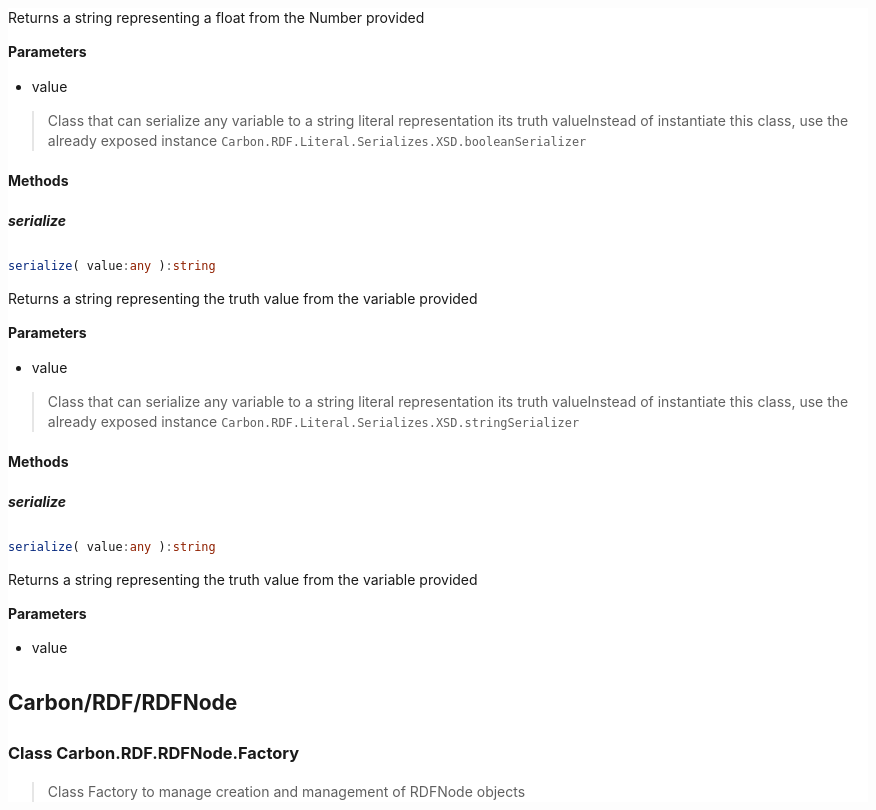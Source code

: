 Returns a string representing a float from the Number provided

**Parameters**

- value 



> Class that can serialize any variable to a string literal representation its truth valueInstead of instantiate this class, use the already exposed instance `Carbon.RDF.Literal.Serializes.XSD.booleanSerializer`




#### Methods


##### serialize

```typescript 
serialize( value:any ):string 
```

Returns a string representing the truth value from the variable provided

**Parameters**

- value 



> Class that can serialize any variable to a string literal representation its truth valueInstead of instantiate this class, use the already exposed instance `Carbon.RDF.Literal.Serializes.XSD.stringSerializer`




#### Methods


##### serialize

```typescript 
serialize( value:any ):string 
```

Returns a string representing the truth value from the variable provided

**Parameters**

- value 


## Carbon/RDF/RDFNode <a name="Carbon-RDF-RDFNode"></a>




### Class Carbon.RDF.RDFNode.Factory

> Class Factory to manage creation and management of RDFNode objects

